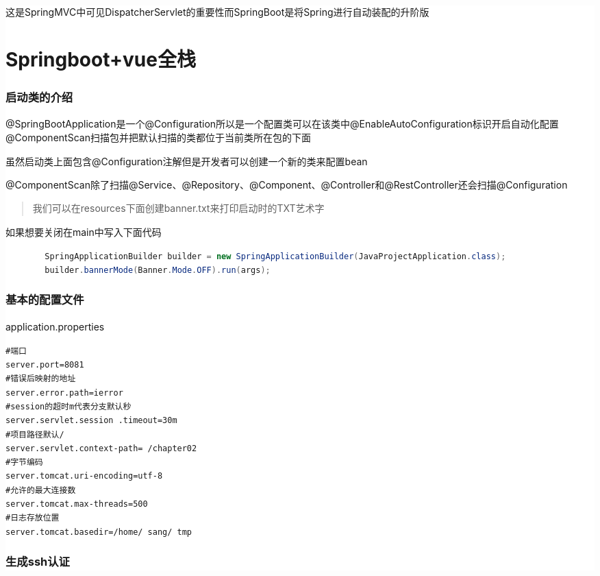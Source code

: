 

这是SpringMVC中可见DispatcherServlet的重要性而SpringBoot是将Spring进行自动装配的升阶版







# Springboot+vue全栈

### 启动类的介绍

@SpringBootApplication是一个@Configuration所以是一个配置类可以在该类中@EnableAutoConfiguration标识开启自动化配置@ComponentScan扫描包并把默认扫描的类都位于当前类所在包的下面

虽然启动类上面包含@Configuration注解但是开发者可以创建一个新的类来配置bean

@ComponentScan除了扫描@Service、@Repository、@Component、@Controller和@RestController还会扫描@Configuration



> 我们可以在resources下面创建banner.txt来打印启动时的TXT艺术字

如果想要关闭在main中写入下面代码

```java
        SpringApplicationBuilder builder = new SpringApplicationBuilder(JavaProjectApplication.class);
        builder.bannerMode(Banner.Mode.OFF).run(args);
```



### 基本的配置文件

application.properties

```properties
#端口
server.port=8081
#错误后映射的地址
server.error.path=ierror
#session的超时m代表分支默认秒
server.servlet.session .timeout=30m
#项目路径默认/
server.servlet.context-path= /chapter02
#字节编码
server.tomcat.uri-encoding=utf-8
#允许的最大连接数
server.tomcat.max-threads=500
#日志存放位置
server.tomcat.basedir=/home/ sang/ tmp
```



### 生成ssh认证
